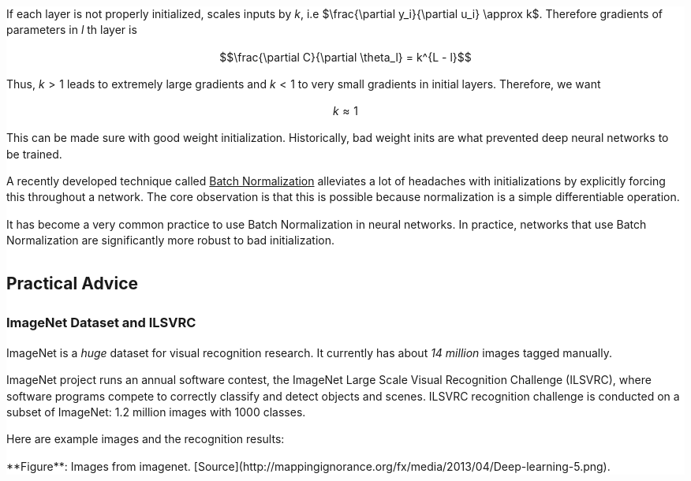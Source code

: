 If each layer is not properly initialized, scales inputs by $k$, i.e $\frac{\partial y_i}{\partial u_i} \approx k$. Therefore gradients of parameters in $l$ th layer is 
    
$$\frac{\partial C}{\partial \theta_l} = k^{L - l}$$

Thus, $k > 1$ leads to extremely large gradients and $k<1$ to very small gradients in initial layers. Therefore, we want 

$$k \approx 1$$

This can be made sure with good weight initialization. Historically, bad weight inits are what prevented deep neural networks to be trained.

A recently developed technique called [Batch Normalization](http://arxiv.org/abs/1502.03167) alleviates a lot of headaches with initializations by explicitly forcing this throughout a network. The core observation is that this is possible because normalization is a simple differentiable operation.

It has become a very common practice to use Batch Normalization in neural networks. In practice, networks that use Batch Normalization are significantly more robust to bad initialization. 

## Practical Advice

### ImageNet Dataset and ILSVRC

ImageNet is a *huge* dataset for visual recognition research. It currently has about *14 million* images tagged manually.

ImageNet project runs an annual software contest, the ImageNet Large Scale Visual Recognition Challenge (ILSVRC), where software programs compete to correctly classify and detect objects and scenes. ILSVRC recognition challenge is conducted on a subset of ImageNet: 1.2 million images with 1000 classes.

Here are example images and the recognition results:

<span class="marginnote">
    **Figure**: Images from imagenet.
    [Source](http://mappingignorance.org/fx/media/2013/04/Deep-learning-5.png).
</span>